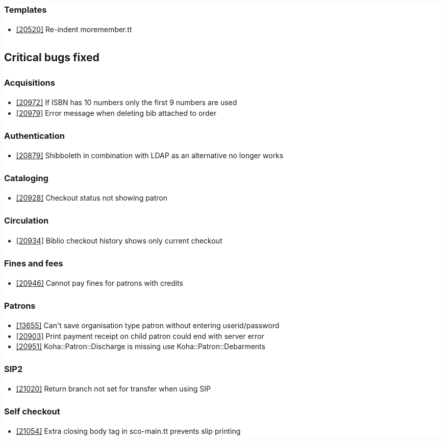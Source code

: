 ### Templates

- [[20520]](http://bugs.koha-community.org/bugzilla3/show_bug.cgi?id=20520) Re-indent moremember.tt


## Critical bugs fixed

### Acquisitions

- [[20972]](http://bugs.koha-community.org/bugzilla3/show_bug.cgi?id=20972) If ISBN has 10 numbers only the first 9 numbers are used
- [[20979]](http://bugs.koha-community.org/bugzilla3/show_bug.cgi?id=20979) Error message when deleting bib attached to order

### Authentication

- [[20879]](http://bugs.koha-community.org/bugzilla3/show_bug.cgi?id=20879) Shibboleth in combination with LDAP as an alternative no longer works

### Cataloging

- [[20928]](http://bugs.koha-community.org/bugzilla3/show_bug.cgi?id=20928) Checkout status not showing patron

### Circulation

- [[20934]](http://bugs.koha-community.org/bugzilla3/show_bug.cgi?id=20934) Biblio checkout history shows only current checkout

### Fines and fees

- [[20946]](http://bugs.koha-community.org/bugzilla3/show_bug.cgi?id=20946) Cannot pay fines for patrons with credits

### Patrons

- [[13655]](http://bugs.koha-community.org/bugzilla3/show_bug.cgi?id=13655) Can't save organisation type patron without entering userid/password
- [[20903]](http://bugs.koha-community.org/bugzilla3/show_bug.cgi?id=20903) Print payment receipt on child patron could end with server error
- [[20951]](http://bugs.koha-community.org/bugzilla3/show_bug.cgi?id=20951) Koha::Patron::Discharge is missing use Koha::Patron::Debarments

### SIP2

- [[21020]](http://bugs.koha-community.org/bugzilla3/show_bug.cgi?id=21020) Return branch not set for transfer when using SIP

### Self checkout

- [[21054]](http://bugs.koha-community.org/bugzilla3/show_bug.cgi?id=21054) Extra closing body tag in sco-main.tt prevents slip printing
